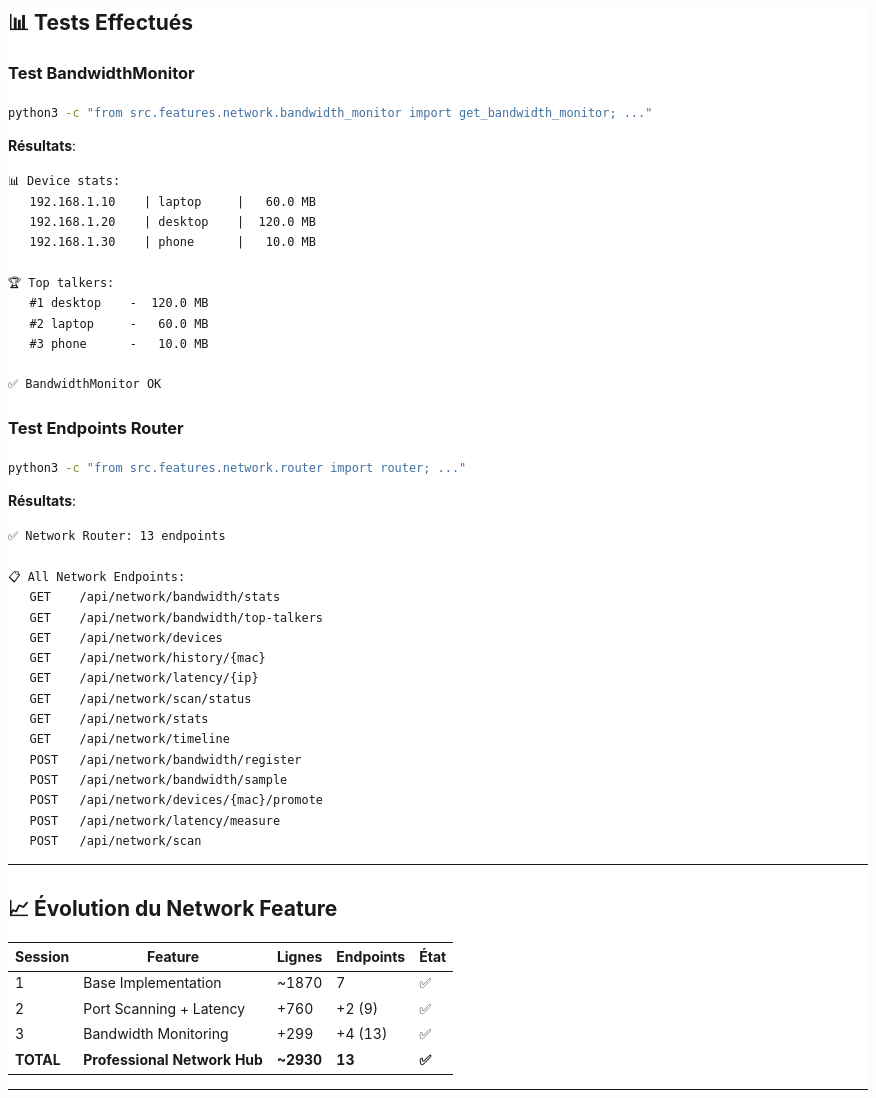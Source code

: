 ## 📊 Tests Effectués

### Test BandwidthMonitor
```bash
python3 -c "from src.features.network.bandwidth_monitor import get_bandwidth_monitor; ..."
```

**Résultats**:
```
📊 Device stats:
   192.168.1.10    | laptop     |   60.0 MB
   192.168.1.20    | desktop    |  120.0 MB
   192.168.1.30    | phone      |   10.0 MB

🏆 Top talkers:
   #1 desktop    -  120.0 MB
   #2 laptop     -   60.0 MB
   #3 phone      -   10.0 MB

✅ BandwidthMonitor OK
```

### Test Endpoints Router
```bash
python3 -c "from src.features.network.router import router; ..."
```

**Résultats**:
```
✅ Network Router: 13 endpoints

📋 All Network Endpoints:
   GET    /api/network/bandwidth/stats
   GET    /api/network/bandwidth/top-talkers
   GET    /api/network/devices
   GET    /api/network/history/{mac}
   GET    /api/network/latency/{ip}
   GET    /api/network/scan/status
   GET    /api/network/stats
   GET    /api/network/timeline
   POST   /api/network/bandwidth/register
   POST   /api/network/bandwidth/sample
   POST   /api/network/devices/{mac}/promote
   POST   /api/network/latency/measure
   POST   /api/network/scan
```

---

## 📈 Évolution du Network Feature

| Session | Feature | Lignes | Endpoints | État |
|---------|---------|--------|-----------|------|
| 1 | Base Implementation | ~1870 | 7 | ✅ |
| 2 | Port Scanning + Latency | +760 | +2 (9) | ✅ |
| 3 | Bandwidth Monitoring | +299 | +4 (13) | ✅ |
| **TOTAL** | **Professional Network Hub** | **~2930** | **13** | **✅** |

---